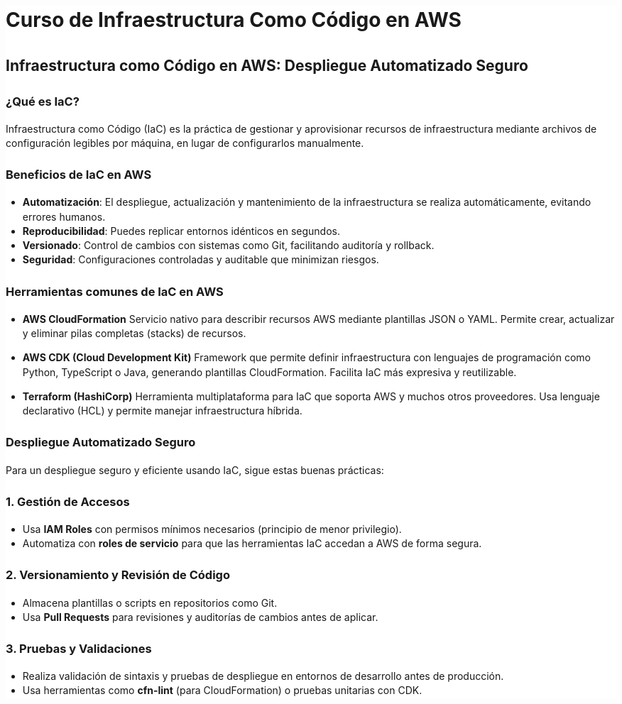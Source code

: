 # Curso de Infraestructura Como Código en AWS

## Infraestructura como Código en AWS: Despliegue Automatizado Seguro

### ¿Qué es IaC?

Infraestructura como Código (IaC) es la práctica de gestionar y aprovisionar recursos de infraestructura mediante archivos de configuración legibles por máquina, en lugar de configurarlos manualmente.

### Beneficios de IaC en AWS

* **Automatización**: El despliegue, actualización y mantenimiento de la infraestructura se realiza automáticamente, evitando errores humanos.
* **Reproducibilidad**: Puedes replicar entornos idénticos en segundos.
* **Versionado**: Control de cambios con sistemas como Git, facilitando auditoría y rollback.
* **Seguridad**: Configuraciones controladas y auditable que minimizan riesgos.

### Herramientas comunes de IaC en AWS

* **AWS CloudFormation**
  Servicio nativo para describir recursos AWS mediante plantillas JSON o YAML.
  Permite crear, actualizar y eliminar pilas completas (stacks) de recursos.

* **AWS CDK (Cloud Development Kit)**
  Framework que permite definir infraestructura con lenguajes de programación como Python, TypeScript o Java, generando plantillas CloudFormation.
  Facilita IaC más expresiva y reutilizable.

* **Terraform (HashiCorp)**
  Herramienta multiplataforma para IaC que soporta AWS y muchos otros proveedores.
  Usa lenguaje declarativo (HCL) y permite manejar infraestructura híbrida.

### Despliegue Automatizado Seguro

Para un despliegue seguro y eficiente usando IaC, sigue estas buenas prácticas:

### 1. Gestión de Accesos

* Usa **IAM Roles** con permisos mínimos necesarios (principio de menor privilegio).
* Automatiza con **roles de servicio** para que las herramientas IaC accedan a AWS de forma segura.

### 2. Versionamiento y Revisión de Código

* Almacena plantillas o scripts en repositorios como Git.
* Usa **Pull Requests** para revisiones y auditorías de cambios antes de aplicar.

### 3. Pruebas y Validaciones

* Realiza validación de sintaxis y pruebas de despliegue en entornos de desarrollo antes de producción.
* Usa herramientas como **cfn-lint** (para CloudFormation) o pruebas unitarias con CDK.
